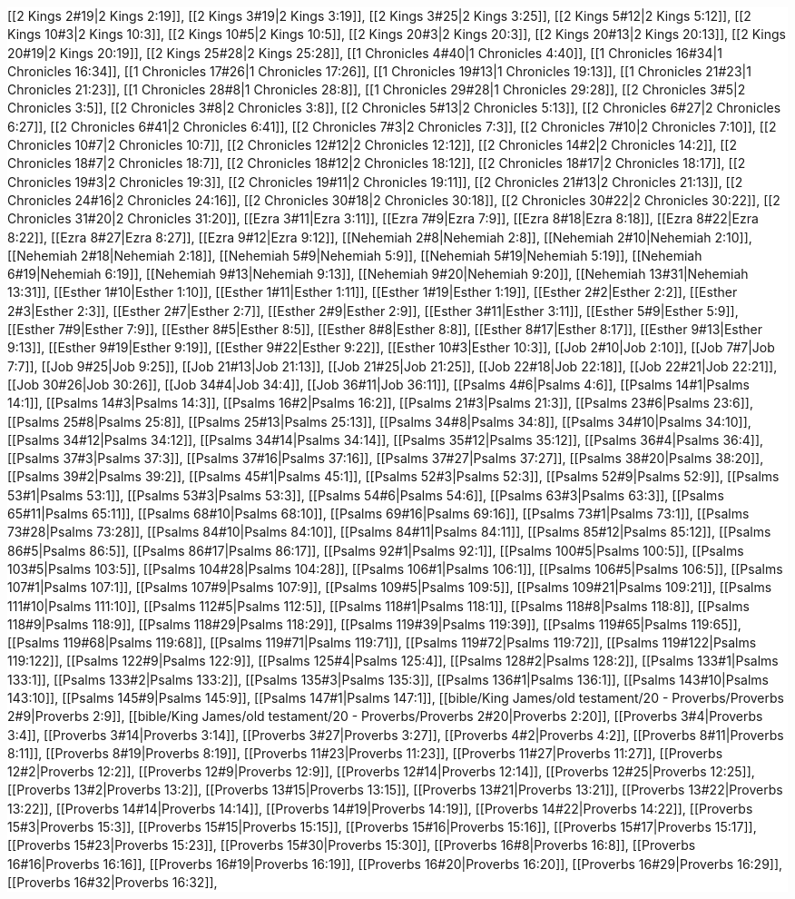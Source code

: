 [[2 Kings 2#19|2 Kings 2:19]], [[2 Kings 3#19|2 Kings 3:19]], [[2 Kings 3#25|2 Kings 3:25]], [[2 Kings 5#12|2 Kings 5:12]], [[2 Kings 10#3|2 Kings 10:3]], [[2 Kings 10#5|2 Kings 10:5]], [[2 Kings 20#3|2 Kings 20:3]], [[2 Kings 20#13|2 Kings 20:13]], [[2 Kings 20#19|2 Kings 20:19]], [[2 Kings 25#28|2 Kings 25:28]], [[1 Chronicles 4#40|1 Chronicles 4:40]], [[1 Chronicles 16#34|1 Chronicles 16:34]], [[1 Chronicles 17#26|1 Chronicles 17:26]], [[1 Chronicles 19#13|1 Chronicles 19:13]], [[1 Chronicles 21#23|1 Chronicles 21:23]], [[1 Chronicles 28#8|1 Chronicles 28:8]], [[1 Chronicles 29#28|1 Chronicles 29:28]], [[2 Chronicles 3#5|2 Chronicles 3:5]], [[2 Chronicles 3#8|2 Chronicles 3:8]], [[2 Chronicles 5#13|2 Chronicles 5:13]], [[2 Chronicles 6#27|2 Chronicles 6:27]], [[2 Chronicles 6#41|2 Chronicles 6:41]], [[2 Chronicles 7#3|2 Chronicles 7:3]], [[2 Chronicles 7#10|2 Chronicles 7:10]], [[2 Chronicles 10#7|2 Chronicles 10:7]], [[2 Chronicles 12#12|2 Chronicles 12:12]], [[2 Chronicles 14#2|2 Chronicles 14:2]], [[2 Chronicles 18#7|2 Chronicles 18:7]], [[2 Chronicles 18#12|2 Chronicles 18:12]], [[2 Chronicles 18#17|2 Chronicles 18:17]], [[2 Chronicles 19#3|2 Chronicles 19:3]], [[2 Chronicles 19#11|2 Chronicles 19:11]], [[2 Chronicles 21#13|2 Chronicles 21:13]], [[2 Chronicles 24#16|2 Chronicles 24:16]], [[2 Chronicles 30#18|2 Chronicles 30:18]], [[2 Chronicles 30#22|2 Chronicles 30:22]], [[2 Chronicles 31#20|2 Chronicles 31:20]], [[Ezra 3#11|Ezra 3:11]], [[Ezra 7#9|Ezra 7:9]], [[Ezra 8#18|Ezra 8:18]], [[Ezra 8#22|Ezra 8:22]], [[Ezra 8#27|Ezra 8:27]], [[Ezra 9#12|Ezra 9:12]], [[Nehemiah 2#8|Nehemiah 2:8]], [[Nehemiah 2#10|Nehemiah 2:10]], [[Nehemiah 2#18|Nehemiah 2:18]], [[Nehemiah 5#9|Nehemiah 5:9]], [[Nehemiah 5#19|Nehemiah 5:19]], [[Nehemiah 6#19|Nehemiah 6:19]], [[Nehemiah 9#13|Nehemiah 9:13]], [[Nehemiah 9#20|Nehemiah 9:20]], [[Nehemiah 13#31|Nehemiah 13:31]], [[Esther 1#10|Esther 1:10]], [[Esther 1#11|Esther 1:11]], [[Esther 1#19|Esther 1:19]], [[Esther 2#2|Esther 2:2]], [[Esther 2#3|Esther 2:3]], [[Esther 2#7|Esther 2:7]], [[Esther 2#9|Esther 2:9]], [[Esther 3#11|Esther 3:11]], [[Esther 5#9|Esther 5:9]], [[Esther 7#9|Esther 7:9]], [[Esther 8#5|Esther 8:5]], [[Esther 8#8|Esther 8:8]], [[Esther 8#17|Esther 8:17]], [[Esther 9#13|Esther 9:13]], [[Esther 9#19|Esther 9:19]], [[Esther 9#22|Esther 9:22]], [[Esther 10#3|Esther 10:3]], [[Job 2#10|Job 2:10]], [[Job 7#7|Job 7:7]], [[Job 9#25|Job 9:25]], [[Job 21#13|Job 21:13]], [[Job 21#25|Job 21:25]], [[Job 22#18|Job 22:18]], [[Job 22#21|Job 22:21]], [[Job 30#26|Job 30:26]], [[Job 34#4|Job 34:4]], [[Job 36#11|Job 36:11]], [[Psalms 4#6|Psalms 4:6]], [[Psalms 14#1|Psalms 14:1]], [[Psalms 14#3|Psalms 14:3]], [[Psalms 16#2|Psalms 16:2]], [[Psalms 21#3|Psalms 21:3]], [[Psalms 23#6|Psalms 23:6]], [[Psalms 25#8|Psalms 25:8]], [[Psalms 25#13|Psalms 25:13]], [[Psalms 34#8|Psalms 34:8]], [[Psalms 34#10|Psalms 34:10]], [[Psalms 34#12|Psalms 34:12]], [[Psalms 34#14|Psalms 34:14]], [[Psalms 35#12|Psalms 35:12]], [[Psalms 36#4|Psalms 36:4]], [[Psalms 37#3|Psalms 37:3]], [[Psalms 37#16|Psalms 37:16]], [[Psalms 37#27|Psalms 37:27]], [[Psalms 38#20|Psalms 38:20]], [[Psalms 39#2|Psalms 39:2]], [[Psalms 45#1|Psalms 45:1]], [[Psalms 52#3|Psalms 52:3]], [[Psalms 52#9|Psalms 52:9]], [[Psalms 53#1|Psalms 53:1]], [[Psalms 53#3|Psalms 53:3]], [[Psalms 54#6|Psalms 54:6]], [[Psalms 63#3|Psalms 63:3]], [[Psalms 65#11|Psalms 65:11]], [[Psalms 68#10|Psalms 68:10]], [[Psalms 69#16|Psalms 69:16]], [[Psalms 73#1|Psalms 73:1]], [[Psalms 73#28|Psalms 73:28]], [[Psalms 84#10|Psalms 84:10]], [[Psalms 84#11|Psalms 84:11]], [[Psalms 85#12|Psalms 85:12]], [[Psalms 86#5|Psalms 86:5]], [[Psalms 86#17|Psalms 86:17]], [[Psalms 92#1|Psalms 92:1]], [[Psalms 100#5|Psalms 100:5]], [[Psalms 103#5|Psalms 103:5]], [[Psalms 104#28|Psalms 104:28]], [[Psalms 106#1|Psalms 106:1]], [[Psalms 106#5|Psalms 106:5]], [[Psalms 107#1|Psalms 107:1]], [[Psalms 107#9|Psalms 107:9]], [[Psalms 109#5|Psalms 109:5]], [[Psalms 109#21|Psalms 109:21]], [[Psalms 111#10|Psalms 111:10]], [[Psalms 112#5|Psalms 112:5]], [[Psalms 118#1|Psalms 118:1]], [[Psalms 118#8|Psalms 118:8]], [[Psalms 118#9|Psalms 118:9]], [[Psalms 118#29|Psalms 118:29]], [[Psalms 119#39|Psalms 119:39]], [[Psalms 119#65|Psalms 119:65]], [[Psalms 119#68|Psalms 119:68]], [[Psalms 119#71|Psalms 119:71]], [[Psalms 119#72|Psalms 119:72]], [[Psalms 119#122|Psalms 119:122]], [[Psalms 122#9|Psalms 122:9]], [[Psalms 125#4|Psalms 125:4]], [[Psalms 128#2|Psalms 128:2]], [[Psalms 133#1|Psalms 133:1]], [[Psalms 133#2|Psalms 133:2]], [[Psalms 135#3|Psalms 135:3]], [[Psalms 136#1|Psalms 136:1]], [[Psalms 143#10|Psalms 143:10]], [[Psalms 145#9|Psalms 145:9]], [[Psalms 147#1|Psalms 147:1]], [[bible/King James/old testament/20 - Proverbs/Proverbs 2#9|Proverbs 2:9]], [[bible/King James/old testament/20 - Proverbs/Proverbs 2#20|Proverbs 2:20]], [[Proverbs 3#4|Proverbs 3:4]], [[Proverbs 3#14|Proverbs 3:14]], [[Proverbs 3#27|Proverbs 3:27]], [[Proverbs 4#2|Proverbs 4:2]], [[Proverbs 8#11|Proverbs 8:11]], [[Proverbs 8#19|Proverbs 8:19]], [[Proverbs 11#23|Proverbs 11:23]], [[Proverbs 11#27|Proverbs 11:27]], [[Proverbs 12#2|Proverbs 12:2]], [[Proverbs 12#9|Proverbs 12:9]], [[Proverbs 12#14|Proverbs 12:14]], [[Proverbs 12#25|Proverbs 12:25]], [[Proverbs 13#2|Proverbs 13:2]], [[Proverbs 13#15|Proverbs 13:15]], [[Proverbs 13#21|Proverbs 13:21]], [[Proverbs 13#22|Proverbs 13:22]], [[Proverbs 14#14|Proverbs 14:14]], [[Proverbs 14#19|Proverbs 14:19]], [[Proverbs 14#22|Proverbs 14:22]], [[Proverbs 15#3|Proverbs 15:3]], [[Proverbs 15#15|Proverbs 15:15]], [[Proverbs 15#16|Proverbs 15:16]], [[Proverbs 15#17|Proverbs 15:17]], [[Proverbs 15#23|Proverbs 15:23]], [[Proverbs 15#30|Proverbs 15:30]], [[Proverbs 16#8|Proverbs 16:8]], [[Proverbs 16#16|Proverbs 16:16]], [[Proverbs 16#19|Proverbs 16:19]], [[Proverbs 16#20|Proverbs 16:20]], [[Proverbs 16#29|Proverbs 16:29]], [[Proverbs 16#32|Proverbs 16:32]],